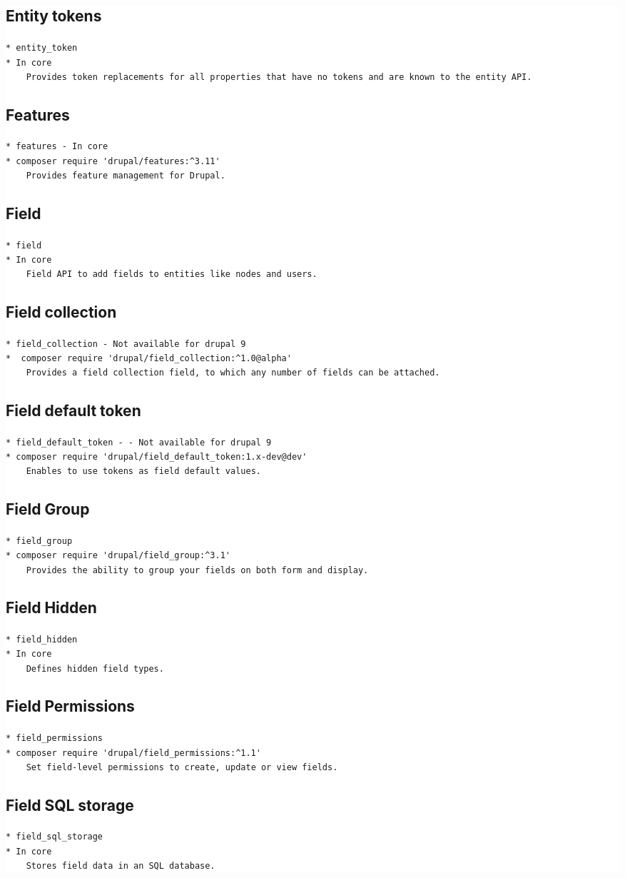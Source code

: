 ## Entity tokens 
    * entity_token
    * In core
        Provides token replacements for all properties that have no tokens and are known to the entity API.

## Features 
    * features - In core
    * composer require 'drupal/features:^3.11'
        Provides feature management for Drupal.

## Field 
    * field
    * In core
        Field API to add fields to entities like nodes and users.

## Field collection 
    * field_collection - Not available for drupal 9
    *  composer require 'drupal/field_collection:^1.0@alpha'
        Provides a field collection field, to which any number of fields can be attached.

## Field default token 
    * field_default_token - - Not available for drupal 9
    * composer require 'drupal/field_default_token:1.x-dev@dev'
        Enables to use tokens as field default values.

## Field Group 
    * field_group
    * composer require 'drupal/field_group:^3.1'
        Provides the ability to group your fields on both form and display.

## Field Hidden 
    * field_hidden
    * In core
        Defines hidden field types.

## Field Permissions 
    * field_permissions
    * composer require 'drupal/field_permissions:^1.1'
        Set field-level permissions to create, update or view fields.

## Field SQL storage 
    * field_sql_storage
    * In core
        Stores field data in an SQL database.
